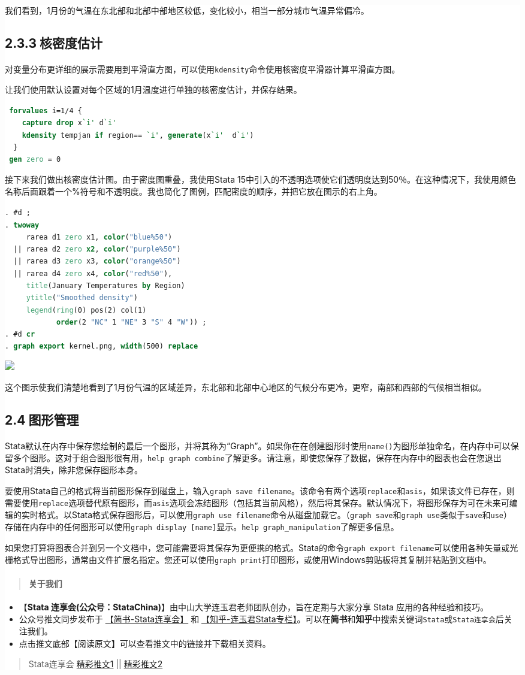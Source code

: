 我们看到，1月份的气温在东北部和北部中部地区较低，变化较小，相当一部分城市气温异常偏冷。

## 2.3.3 核密度估计

对变量分布更详细的展示需要用到平滑直方图，可以使用`kdensity`命令使用核密度平滑器计算平滑直方图。

让我们使用默认设置对每个区域的1月温度进行单独的核密度估计，并保存结果。
```stata
 forvalues i=1/4 {
    capture drop x`i' d`i'
    kdensity tempjan if region== `i', generate(x`i'  d`i')
  }
 gen zero = 0
```

接下来我们做出核密度估计图。由于密度图重叠，我使用Stata 15中引入的不透明选项使它们透明度达到50％。在这种情况下，我使用颜色名称后面跟着一个%符号和不透明度。我也简化了图例，匹配密度的顺序，并把它放在图示的右上角。
```stata
. #d ;
. twoway 
     rarea d1 zero x1, color("blue%50")
  || rarea d2 zero x2, color("purple%50")  
  || rarea d3 zero x3, color("orange%50")  
  || rarea d4 zero x4, color("red%50"),     
     title(January Temperatures by Region) 
     ytitle("Smoothed density")
     legend(ring(0) pos(2) col(1) 
	        order(2 "NC" 1 "NE" 3 "S" 4 "W")) ;   
. #d cr
. graph export kernel.png, width(500) replace
```
![](https://upload-images.jianshu.io/upload_images/1844375-25fa4333d26aec94.png?imageMogr2/auto-orient/strip%7CimageView2/2/w/1240)

这个图示使我们清楚地看到了1月份气温的区域差异，东北部和北部中心地区的气候分布更冷，更窄，南部和西部的气候相当相似。

## 2.4 图形管理

Stata默认在内存中保存您绘制的最后一个图形，并将其称为“Graph”。如果你在在创建图形时使用`name()`为图形单独命名，在内存中可以保留多个图形。这对于组合图形很有用，`help graph combine`了解更多。请注意，即使您保存了数据，保存在内存中的图表也会在您退出Stata时消失，除非您保存图形本身。

要使用Stata自己的格式将当前图形保存到磁盘上，输入`graph save filename`。该命令有两个选项`replace`和`asis`，如果该文件已存在，则需要使用`replace`选项替代原有图形，而`asis`选项会冻结图形（包括其当前风格），然后将其保存。默认情况下，将图形保存为可在未来可编辑的实时格式。以Stata格式保存图形后，可以使用`graph use filename`命令从磁盘加载它。（`graph save`和`graph use`类似于`save`和`use`）存储在内存中的任何图形可以使用`graph display [name]`显示。`help graph_manipulation`了解更多信息。

如果您打算将图表合并到另一个文档中，您可能需要将其保存为更便携的格式。Stata的命令`graph export filename`可以使用各种矢量或光栅格式导出图形，通常由文件扩展名指定。您还可以使用`graph print`打印图形，或使用Windows剪贴板将其复制并粘贴到文档中。



>#### 关于我们

- 【**Stata 连享会(公众号：StataChina)**】由中山大学连玉君老师团队创办，旨在定期与大家分享 Stata 应用的各种经验和技巧。
- 公众号推文同步发布于 [【简书-Stata连享会】](https://www.jianshu.com/u/69a30474ef33) 和 [【知乎-连玉君Stata专栏】](https://zhuanlan.zhihu.com/arlion)。可以在**简书**和**知乎**中搜索关键词`Stata`或`Stata连享会`后关注我们。
- 点击推文底部【阅读原文】可以查看推文中的链接并下载相关资料。
> Stata连享会 [精彩推文1](https://gitee.com/arlionn/stata_training/blob/master/README.md)  || [精彩推文2](https://github.com/arlionn/stata/blob/master/README.md)
